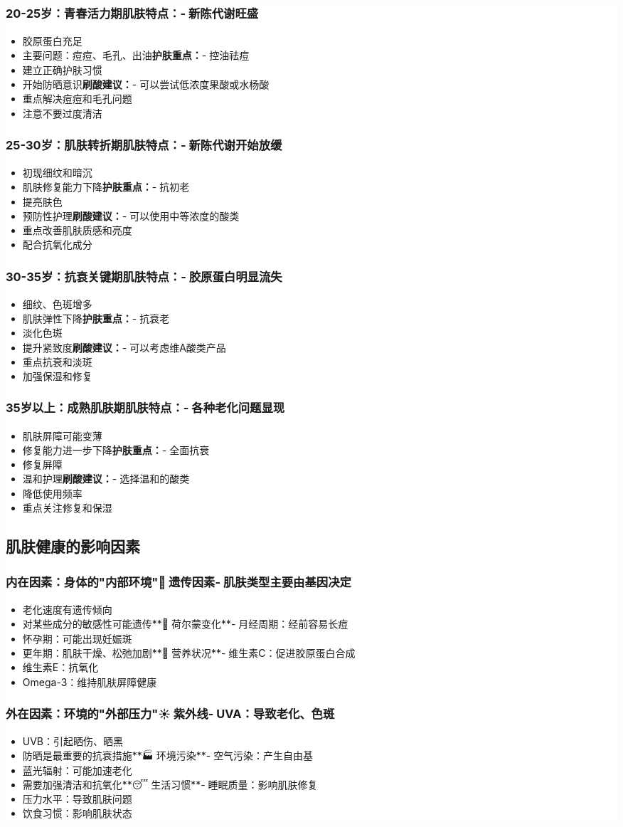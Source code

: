 ### 20-25岁：青春活力期**肌肤特点：**- 新陈代谢旺盛
- 胶原蛋白充足
- 主要问题：痘痘、毛孔、出油**护肤重点：**- 控油祛痘
- 建立正确护肤习惯
- 开始防晒意识**刷酸建议：**- 可以尝试低浓度果酸或水杨酸
- 重点解决痘痘和毛孔问题
- 注意不要过度清洁

### 25-30岁：肌肤转折期**肌肤特点：**- 新陈代谢开始放缓
- 初现细纹和暗沉
- 肌肤修复能力下降**护肤重点：**- 抗初老
- 提亮肤色
- 预防性护理**刷酸建议：**- 可以使用中等浓度的酸类
- 重点改善肌肤质感和亮度
- 配合抗氧化成分

### 30-35岁：抗衰关键期**肌肤特点：**- 胶原蛋白明显流失
- 细纹、色斑增多
- 肌肤弹性下降**护肤重点：**- 抗衰老
- 淡化色斑
- 提升紧致度**刷酸建议：**- 可以考虑维A酸类产品
- 重点抗衰和淡斑
- 加强保湿和修复

### 35岁以上：成熟肌肤期**肌肤特点：**- 各种老化问题显现
- 肌肤屏障可能变薄
- 修复能力进一步下降**护肤重点：**- 全面抗衰
- 修复屏障
- 温和护理**刷酸建议：**- 选择温和的酸类
- 降低使用频率
- 重点关注修复和保湿

## 肌肤健康的影响因素

### 内在因素：身体的"内部环境"**🧬 遗传因素**- 肌肤类型主要由基因决定
- 老化速度有遗传倾向
- 对某些成分的敏感性可能遗传**🔄 荷尔蒙变化**- 月经周期：经前容易长痘
- 怀孕期：可能出现妊娠斑
- 更年期：肌肤干燥、松弛加剧**🍎 营养状况**- 维生素C：促进胶原蛋白合成
- 维生素E：抗氧化
- Omega-3：维持肌肤屏障健康

### 外在因素：环境的"外部压力"**☀️ 紫外线**- UVA：导致老化、色斑
- UVB：引起晒伤、晒黑
- 防晒是最重要的抗衰措施**🏭 环境污染**- 空气污染：产生自由基
- 蓝光辐射：可能加速老化
- 需要加强清洁和抗氧化**😴 生活习惯**- 睡眠质量：影响肌肤修复
- 压力水平：导致肌肤问题
- 饮食习惯：影响肌肤状态
